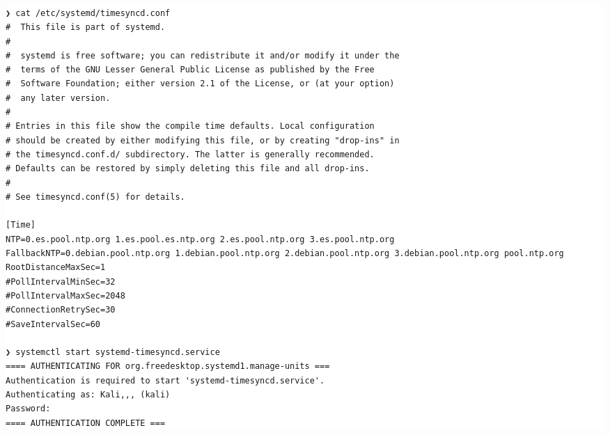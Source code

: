     ❯ cat /etc/systemd/timesyncd.conf
    #  This file is part of systemd.
    #
    #  systemd is free software; you can redistribute it and/or modify it under the
    #  terms of the GNU Lesser General Public License as published by the Free
    #  Software Foundation; either version 2.1 of the License, or (at your option)
    #  any later version.
    #
    # Entries in this file show the compile time defaults. Local configuration
    # should be created by either modifying this file, or by creating "drop-ins" in
    # the timesyncd.conf.d/ subdirectory. The latter is generally recommended.
    # Defaults can be restored by simply deleting this file and all drop-ins.
    #
    # See timesyncd.conf(5) for details.

    [Time]
    NTP=0.es.pool.ntp.org 1.es.pool.es.ntp.org 2.es.pool.ntp.org 3.es.pool.ntp.org
    FallbackNTP=0.debian.pool.ntp.org 1.debian.pool.ntp.org 2.debian.pool.ntp.org 3.debian.pool.ntp.org pool.ntp.org
    RootDistanceMaxSec=1
    #PollIntervalMinSec=32
    #PollIntervalMaxSec=2048
    #ConnectionRetrySec=30
    #SaveIntervalSec=60

    ❯ systemctl start systemd-timesyncd.service
    ==== AUTHENTICATING FOR org.freedesktop.systemd1.manage-units ===
    Authentication is required to start 'systemd-timesyncd.service'.                                                                                                                                              
    Authenticating as: Kali,,, (kali)
    Password:
    ==== AUTHENTICATION COMPLETE ===
